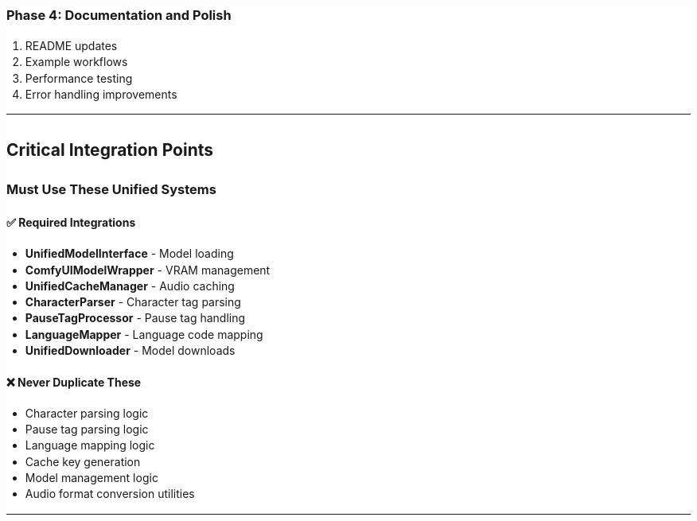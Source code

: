 ### Phase 4: Documentation and Polish

1. README updates
2. Example workflows
3. Performance testing
4. Error handling improvements

---

## Critical Integration Points

### Must Use These Unified Systems

#### ✅ Required Integrations

- **UnifiedModelInterface** - Model loading
- **ComfyUIModelWrapper** - VRAM management
- **UnifiedCacheManager** - Audio caching
- **CharacterParser** - Character tag parsing
- **PauseTagProcessor** - Pause tag handling
- **LanguageMapper** - Language code mapping
- **UnifiedDownloader** - Model downloads

#### ❌ Never Duplicate These

- Character parsing logic
- Pause tag parsing logic
- Language mapping logic
- Cache key generation
- Model management logic
- Audio format conversion utilities

---